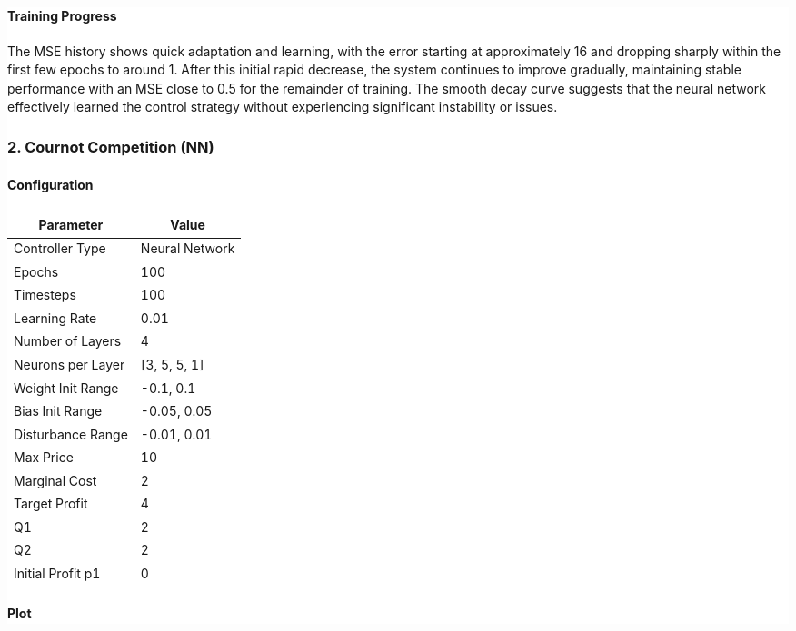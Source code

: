 #### Training Progress

The MSE history shows quick adaptation and learning, with the error starting at approximately 16 and dropping sharply within the first few epochs to around 1. After this initial rapid decrease, the system continues to improve gradually, maintaining stable performance with an MSE close to 0.5 for the remainder of training. The smooth decay curve suggests that the neural network effectively learned the control strategy without experiencing significant instability or issues.

### 2. Cournot Competition (NN)

#### Configuration

| Parameter         | Value          |
| ----------------- | -------------- |
| Controller Type   | Neural Network |
| Epochs            | 100            |
| Timesteps         | 100            |
| Learning Rate     | 0.01           |
| Number of Layers  | 4              |
| Neurons per Layer | [3, 5, 5, 1]   |
| Weight Init Range | -0.1, 0.1      |
| Bias Init Range   | -0.05, 0.05    |
| Disturbance Range | -0.01, 0.01    |
| Max Price         | 10             |
| Marginal Cost     | 2              |
| Target Profit     | 4              |
| Q1                | 2              |
| Q2                | 2              |
| Initial Profit p1 | 0              |

#### Plot
